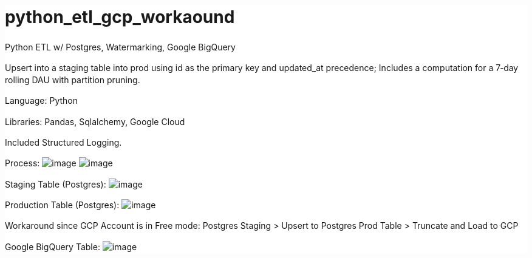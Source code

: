 # python_etl_gcp_workaound
Python ETL w/ Postgres, Watermarking, Google BigQuery

Upsert into a staging table into prod using id as the primary key and updated_at precedence; Includes a computation for a 7‑day rolling DAU with partition pruning.

Language: Python

Libraries: Pandas, Sqlalchemy, Google Cloud

Included Structured Logging.

Process:
<img width="498" height="1284" alt="image" src="https://github.com/user-attachments/assets/f78d70e2-0b59-4b16-870b-d5f380dfef3d" />
<img width="380" height="1226" alt="image" src="https://github.com/user-attachments/assets/06d98a0b-7733-4ddf-80f9-0c19783fcde4" />

Staging Table (Postgres):
<img width="975" height="512" alt="image" src="https://github.com/user-attachments/assets/277cdd64-dcdd-48e9-8966-c3c63620f091" />

Production Table (Postgres):
<img width="975" height="602" alt="image" src="https://github.com/user-attachments/assets/4f312cd1-a173-4a07-a728-e3917b2f3858" />

Workaround since GCP Account is in Free mode:
Postgres Staging > Upsert to Postgres Prod Table > Truncate and Load to GCP

Google BigQuery Table:
<img width="975" height="373" alt="image" src="https://github.com/user-attachments/assets/fff40a6e-d475-4e16-aca9-6dd2b5d3a06d" />




